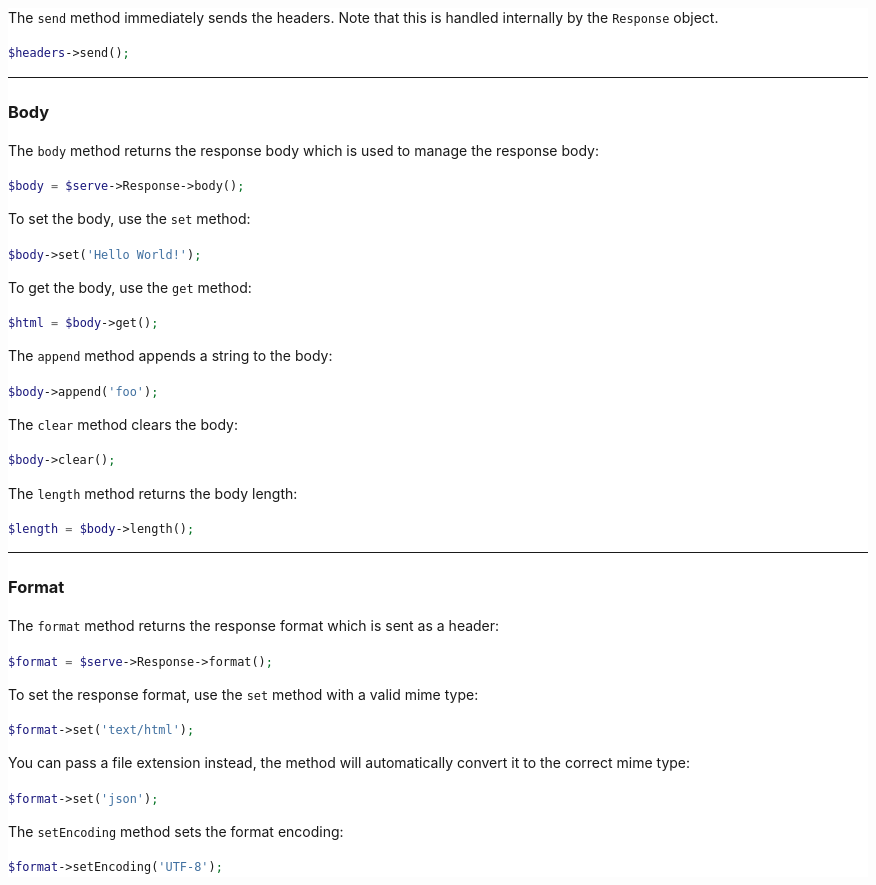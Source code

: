 The `send` method immediately sends the headers. Note that this is handled internally by the `Response` object.
```php
$headers->send();
```
--------------------------------------------------------

### Body

The `body` method returns the response body which is used to manage the response body:
```php
$body = $serve->Response->body();
```

To set the body, use the `set` method:
```php
$body->set('Hello World!');
```

To get the body, use the `get` method:
```php
$html = $body->get();
```

The `append` method appends a string to the body:
```php
$body->append('foo');
```

The `clear` method clears the body:
```php
$body->clear();
```

The `length` method returns the body length:
```php
$length = $body->length();
```
--------------------------------------------------------

### Format

The `format` method returns the response format which is sent as a header:
```php
$format = $serve->Response->format();
```

To set the response format, use the `set` method with a valid mime type:
```php
$format->set('text/html');
```

You can pass a file extension instead, the method will automatically convert it to the correct mime type:
```php
$format->set('json');
```

The `setEncoding` method sets the format encoding:
```php
$format->setEncoding('UTF-8');
```
